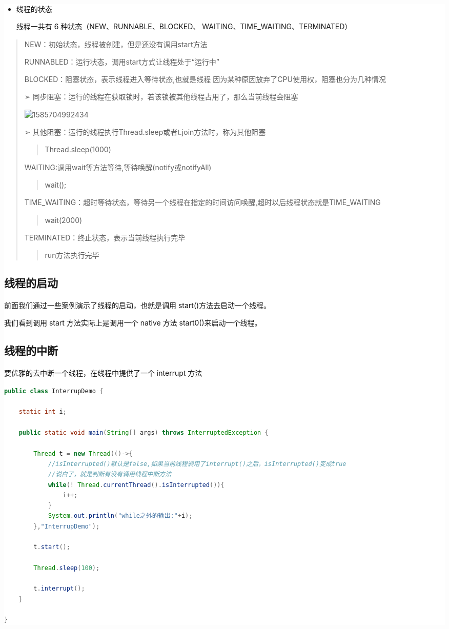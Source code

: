 - 线程的状态

  线程一共有 6 种状态（NEW、RUNNABLE、BLOCKED、 WAITING、TIME_WAITING、TERMINATED）

>NEW：初始状态，线程被创建，但是还没有调用start方法 
>
>RUNNABLED：运行状态，调用start方式让线程处于“运行中” 
>
>BLOCKED：阻塞状态，表示线程进入等待状态,也就是线程 因为某种原因放弃了CPU使用权，阻塞也分为几种情况 
>
>➢ 同步阻塞：运行的线程在获取锁时，若该锁被其他线程占用了，那么当前线程会阻塞
>
>![1585704992434](/v-blog/img/java/middle-java/juc/1585704992434.png)
>
>➢ 其他阻塞：运行的线程执行Thread.sleep或者t.join方法时，称为其他阻塞
>
>> Thread.sleep(1000)
>
>WAITING:调用wait等方法等待,等待唤醒(notify或notifyAll)
>
>> wait();
>
>TIME_WAITING：超时等待状态，等待另一个线程在指定的时间访问唤醒,超时以后线程状态就是TIME_WAITING
>
>> wait(2000)
>
>TERMINATED：终止状态，表示当前线程执行完毕 
>
>> run方法执行完毕



## 线程的启动

前面我们通过一些案例演示了线程的启动，也就是调用 start()方法去启动一个线程。

我们看到调用 start 方法实际上是调用一个 native 方法 start0()来启动一个线程。

## 线程的中断

要优雅的去中断一个线程，在线程中提供了一个 interrupt 方法 

```java
public class InterrupDemo {

    static int i;

    public static void main(String[] args) throws InterruptedException {

        Thread t = new Thread(()->{
            //isInterrupted()默认是false,如果当前线程调用了interrupt()之后，isInterrupted()变成true
            //说白了，就是判断有没有调用线程中断方法
            while(! Thread.currentThread().isInterrupted()){
                i++;
            }
            System.out.println("while之外的输出:"+i);
        },"InterrupDemo");

        t.start();

        Thread.sleep(100);

        t.interrupt();
    }

}
```